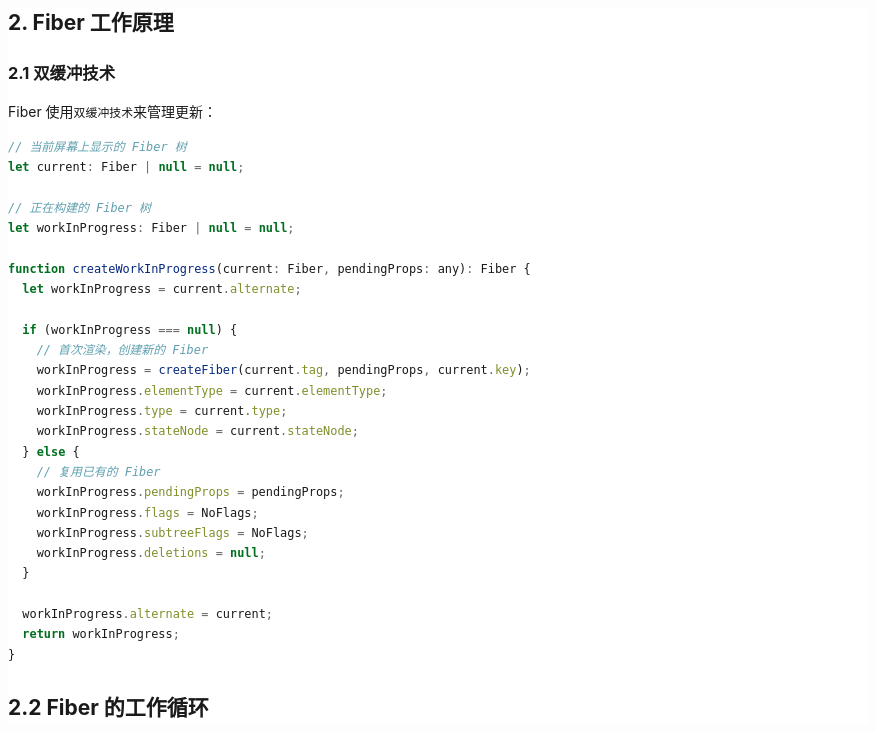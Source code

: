 ## 2. Fiber 工作原理

### 2.1 双缓冲技术

Fiber 使用`双缓冲技术`来管理更新：

```javascript
// 当前屏幕上显示的 Fiber 树
let current: Fiber | null = null;

// 正在构建的 Fiber 树
let workInProgress: Fiber | null = null;

function createWorkInProgress(current: Fiber, pendingProps: any): Fiber {
  let workInProgress = current.alternate;
  
  if (workInProgress === null) {
    // 首次渲染，创建新的 Fiber
    workInProgress = createFiber(current.tag, pendingProps, current.key);
    workInProgress.elementType = current.elementType;
    workInProgress.type = current.type;
    workInProgress.stateNode = current.stateNode;
  } else {
    // 复用已有的 Fiber
    workInProgress.pendingProps = pendingProps;
    workInProgress.flags = NoFlags;
    workInProgress.subtreeFlags = NoFlags;
    workInProgress.deletions = null;
  }
  
  workInProgress.alternate = current;
  return workInProgress;
}
```

## 2.2 Fiber 的工作循环
